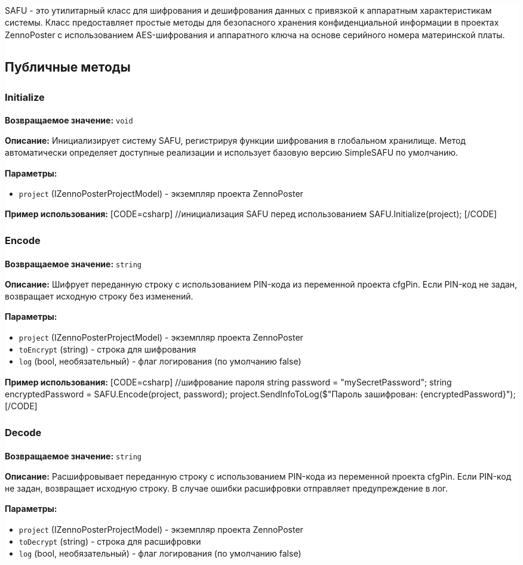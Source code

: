 SAFU - это утилитарный класс для шифрования и дешифрования данных с привязкой к аппаратным характеристикам системы. Класс предоставляет простые методы для безопасного хранения конфиденциальной информации в проектах ZennoPoster с использованием AES-шифрования и аппаратного ключа на основе серийного номера материнской платы.

## Публичные методы

### Initialize
**Возвращаемое значение:** `void`

**Описание:** Инициализирует систему SAFU, регистрируя функции шифрования в глобальном хранилище. Метод автоматически определяет доступные реализации и использует базовую версию SimpleSAFU по умолчанию.

**Параметры:**
- `project` (IZennoPosterProjectModel) - экземпляр проекта ZennoPoster

**Пример использования:**
[CODE=csharp]
//инициализация SAFU перед использованием
SAFU.Initialize(project);
[/CODE]

### Encode
**Возвращаемое значение:** `string`

**Описание:** Шифрует переданную строку с использованием PIN-кода из переменной проекта cfgPin. Если PIN-код не задан, возвращает исходную строку без изменений.

**Параметры:**
- `project` (IZennoPosterProjectModel) - экземпляр проекта ZennoPoster
- `toEncrypt` (string) - строка для шифрования
- `log` (bool, необязательный) - флаг логирования (по умолчанию false)

**Пример использования:**
[CODE=csharp]
//шифрование пароля
string password = "mySecretPassword";
string encryptedPassword = SAFU.Encode(project, password);
project.SendInfoToLog($"Пароль зашифрован: {encryptedPassword}");
[/CODE]

### Decode
**Возвращаемое значение:** `string`

**Описание:** Расшифровывает переданную строку с использованием PIN-кода из переменной проекта cfgPin. Если PIN-код не задан, возвращает исходную строку. В случае ошибки расшифровки отправляет предупреждение в лог.

**Параметры:**
- `project` (IZennoPosterProjectModel) - экземпляр проекта ZennoPoster
- `toDecrypt` (string) - строка для расшифровки
- `log` (bool, необязательный) - флаг логирования (по умолчанию false)
